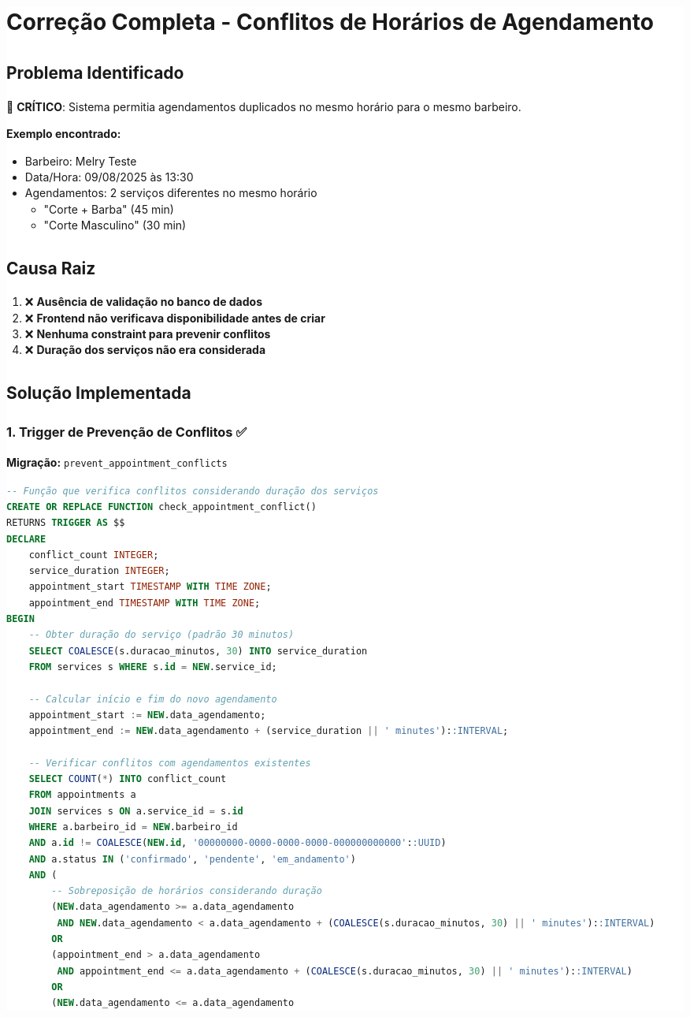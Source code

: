 # Correção Completa - Conflitos de Horários de Agendamento

## Problema Identificado

🚨 **CRÍTICO**: Sistema permitia agendamentos duplicados no mesmo horário para o mesmo barbeiro.

**Exemplo encontrado:**

- Barbeiro: Melry Teste
- Data/Hora: 09/08/2025 às 13:30
- Agendamentos: 2 serviços diferentes no mesmo horário
  - "Corte + Barba" (45 min)
  - "Corte Masculino" (30 min)

## Causa Raiz

1. ❌ **Ausência de validação no banco de dados**
2. ❌ **Frontend não verificava disponibilidade antes de criar**
3. ❌ **Nenhuma constraint para prevenir conflitos**
4. ❌ **Duração dos serviços não era considerada**

## Solução Implementada

### 1. Trigger de Prevenção de Conflitos ✅

**Migração:** `prevent_appointment_conflicts`

```sql
-- Função que verifica conflitos considerando duração dos serviços
CREATE OR REPLACE FUNCTION check_appointment_conflict()
RETURNS TRIGGER AS $$
DECLARE
    conflict_count INTEGER;
    service_duration INTEGER;
    appointment_start TIMESTAMP WITH TIME ZONE;
    appointment_end TIMESTAMP WITH TIME ZONE;
BEGIN
    -- Obter duração do serviço (padrão 30 minutos)
    SELECT COALESCE(s.duracao_minutos, 30) INTO service_duration
    FROM services s WHERE s.id = NEW.service_id;

    -- Calcular início e fim do novo agendamento
    appointment_start := NEW.data_agendamento;
    appointment_end := NEW.data_agendamento + (service_duration || ' minutes')::INTERVAL;

    -- Verificar conflitos com agendamentos existentes
    SELECT COUNT(*) INTO conflict_count
    FROM appointments a
    JOIN services s ON a.service_id = s.id
    WHERE a.barbeiro_id = NEW.barbeiro_id
    AND a.id != COALESCE(NEW.id, '00000000-0000-0000-0000-000000000000'::UUID)
    AND a.status IN ('confirmado', 'pendente', 'em_andamento')
    AND (
        -- Sobreposição de horários considerando duração
        (NEW.data_agendamento >= a.data_agendamento
         AND NEW.data_agendamento < a.data_agendamento + (COALESCE(s.duracao_minutos, 30) || ' minutes')::INTERVAL)
        OR
        (appointment_end > a.data_agendamento
         AND appointment_end <= a.data_agendamento + (COALESCE(s.duracao_minutos, 30) || ' minutes')::INTERVAL)
        OR
        (NEW.data_agendamento <= a.data_agendamento
```